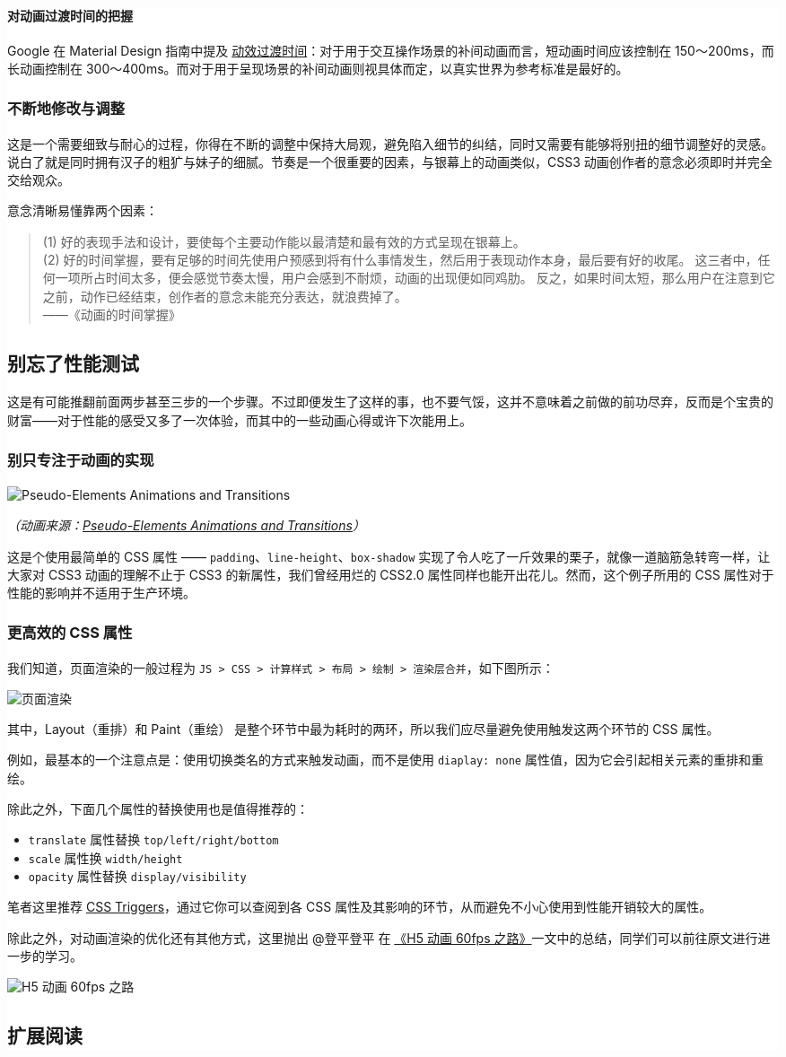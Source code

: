 #### 对动画过渡时间的把握

Google 在 Material Design 指南中提及 [动效过渡时间](https://material.io/guidelines/motion/duration-easing.html#duration-easing-speed)：对于用于交互操作场景的补间动画而言，短动画时间应该控制在 150～200ms，而长动画控制在 300～400ms。而对于用于呈现场景的补间动画则视具体而定，以真实世界为参考标准是最好的。

### 不断地修改与调整

这是一个需要细致与耐心的过程，你得在不断的调整中保持大局观，避免陷入细节的纠结，同时又需要有能够将别扭的细节调整好的灵感。说白了就是同时拥有汉子的粗犷与妹子的细腻。节奏是一个很重要的因素，与银幕上的动画类似，CSS3 动画创作者的意念必须即时并完全交给观众。

意念清晰易懂靠两个因素：

> \(1\) 好的表现手法和设计，要使每个主要动作能以最清楚和最有效的方式呈现在银幕上。  
> \(2\) 好的时间掌握，要有足够的时间先使用户预感到将有什么事情发生，然后用于表现动作本身，最后要有好的收尾。 这三者中，任何一项所占时间太多，便会感觉节奏太慢，用户会感到不耐烦，动画的出现便如同鸡肋。 反之，如果时间太短，那么用户在注意到它之前，动作已经结束，创作者的意念未能充分表达，就浪费掉了。  
> ——《动画的时间掌握》

## 别忘了性能测试

这是有可能推翻前面两步甚至三步的一个步骤。不过即便发生了这样的事，也不要气馁，这并不意味着之前做的前功尽弃，反而是个宝贵的财富——对于性能的感受又多了一次体验，而其中的一些动画心得或许下次能用上。

### 别只专注于动画的实现

![Pseudo-Elements Animations and Transitions](https://user-gold-cdn.xitu.io/2018/3/5/161f57d943bf5ae0?w=194&h=83&f=gif&s=560994)

_（动画来源：[Pseudo-Elements Animations and Transitions](http://tympanus.net/Development/PseudoElementsAnimationsTransitions/index4.html)）_

这是个使用最简单的 CSS 属性 —— `padding`、`line-height`、`box-shadow` 实现了令人吃了一斤效果的栗子，就像一道脑筋急转弯一样，让大家对 CSS3 动画的理解不止于 CSS3 的新属性，我们曾经用烂的 CSS2.0 属性同样也能开出花儿。然而，这个例子所用的 CSS 属性对于性能的影响并不适用于生产环境。

### 更高效的 CSS 属性

我们知道，页面渲染的一般过程为 `JS > CSS > 计算样式 > 布局 > 绘制 > 渲染层合并`，如下图所示：

![页面渲染](https://user-gold-cdn.xitu.io/2018/3/5/161f65e6fb4c861a?w=1093&h=167&f=png&s=33641)

其中，Layout（重排）和 Paint（重绘） 是整个环节中最为耗时的两环，所以我们应尽量避免使用触发这两个环节的 CSS 属性。

例如，最基本的一个注意点是：使用切换类名的方式来触发动画，而不是使用 `diaplay: none` 属性值，因为它会引起相关元素的重排和重绘。

除此之外，下面几个属性的替换使用也是值得推荐的：

* `translate` 属性替换 `top/left/right/bottom`
* `scale` 属性换 `width/height`
* `opacity` 属性替换 `display/visibility`

笔者这里推荐 [CSS Triggers](http://csstriggers.com/)，通过它你可以查阅到各 CSS 属性及其影响的环节，从而避免不小心使用到性能开销较大的属性。

除此之外，对动画渲染的优化还有其他方式，这里抛出 \@登平登平 在 [《H5 动画 60fps 之路》](https://weibo.com/p/1001603865643593165786)一文中的总结，同学们可以前往原文进行进一步的学习。

![H5 动画 60fps 之路](https://user-gold-cdn.xitu.io/2018/3/5/161f66575fbbb137?w=1632&h=628&f=png&s=375991)

## 扩展阅读
